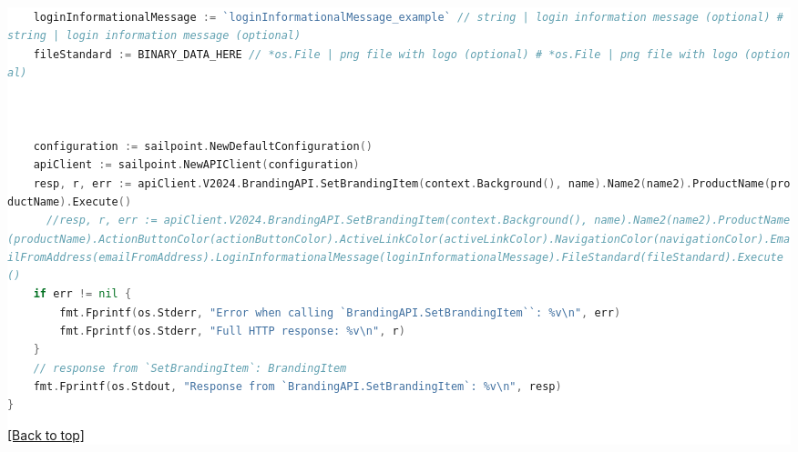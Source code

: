 ```go
    loginInformationalMessage := `loginInformationalMessage_example` // string | login information message (optional) # string | login information message (optional)
    fileStandard := BINARY_DATA_HERE // *os.File | png file with logo (optional) # *os.File | png file with logo (optional)



    configuration := sailpoint.NewDefaultConfiguration()
    apiClient := sailpoint.NewAPIClient(configuration)
    resp, r, err := apiClient.V2024.BrandingAPI.SetBrandingItem(context.Background(), name).Name2(name2).ProductName(productName).Execute()
	  //resp, r, err := apiClient.V2024.BrandingAPI.SetBrandingItem(context.Background(), name).Name2(name2).ProductName(productName).ActionButtonColor(actionButtonColor).ActiveLinkColor(activeLinkColor).NavigationColor(navigationColor).EmailFromAddress(emailFromAddress).LoginInformationalMessage(loginInformationalMessage).FileStandard(fileStandard).Execute()
    if err != nil {
	    fmt.Fprintf(os.Stderr, "Error when calling `BrandingAPI.SetBrandingItem``: %v\n", err)
	    fmt.Fprintf(os.Stderr, "Full HTTP response: %v\n", r)
    }
    // response from `SetBrandingItem`: BrandingItem
    fmt.Fprintf(os.Stdout, "Response from `BrandingAPI.SetBrandingItem`: %v\n", resp)
}
```

[[Back to top]](#)
